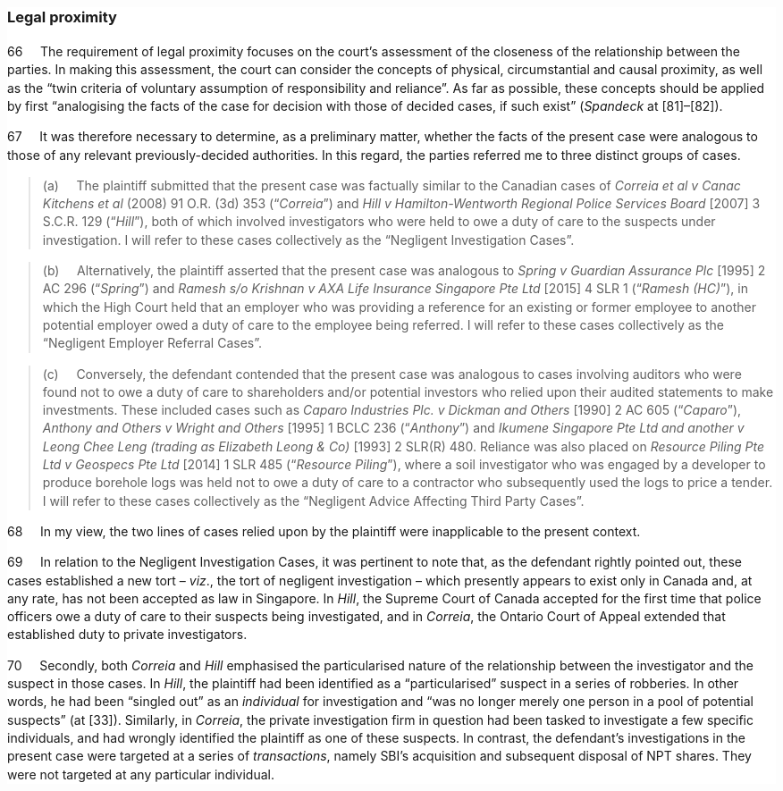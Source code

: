 ### Legal proximity

66     The requirement of legal proximity focuses on the court’s assessment of the closeness of the relationship between the parties. In making this assessment, the court can consider the concepts of physical, circumstantial and causal proximity, as well as the “twin criteria of voluntary assumption of responsibility and reliance”. As far as possible, these concepts should be applied by first “analogising the facts of the case for decision with those of decided cases, if such exist” (_Spandeck_ at \[81\]–\[82\]).

67     It was therefore necessary to determine, as a preliminary matter, whether the facts of the present case were analogous to those of any relevant previously-decided authorities. In this regard, the parties referred me to three distinct groups of cases.

> (a)     The plaintiff submitted that the present case was factually similar to the Canadian cases of _Correia et al v Canac Kitchens et al_ (2008) 91 O.R. (3d) 353 (“_Correia_”) and _Hill v Hamilton-Wentworth Regional Police Services Board_ \[2007\] 3 S.C.R. 129 (“_Hill_”), both of which involved investigators who were held to owe a duty of care to the suspects under investigation. I will refer to these cases collectively as the “Negligent Investigation Cases”.

> (b)     Alternatively, the plaintiff asserted that the present case was analogous to _Spring v Guardian Assurance Plc_ <span class="citation">\[1995\] 2 AC 296</span> (“_Spring_”) and _Ramesh s/o Krishnan v AXA Life Insurance Singapore Pte Ltd_ <span class="citation">\[2015\] 4 SLR 1</span> (“_Ramesh (HC)_”), in which the High Court held that an employer who was providing a reference for an existing or former employee to another potential employer owed a duty of care to the employee being referred. I will refer to these cases collectively as the “Negligent Employer Referral Cases”.

> (c)     Conversely, the defendant contended that the present case was analogous to cases involving auditors who were found not to owe a duty of care to shareholders and/or potential investors who relied upon their audited statements to make investments. These included cases such as _Caparo Industries Plc. v Dickman and Others_ <span class="citation">\[1990\] 2 AC 605</span> (“_Caparo_”), _Anthony and Others v Wright and Others_ \[1995\] 1 BCLC 236 (“_Anthony_”) and _Ikumene Singapore Pte Ltd and another v Leong Chee Leng (trading as Elizabeth Leong & Co)_ <span class="citation">\[1993\] 2 SLR(R) 480</span>. Reliance was also placed on _Resource Piling Pte Ltd v Geospecs Pte Ltd_ <span class="citation">\[2014\] 1 SLR 485</span> (“_Resource Piling_”), where a soil investigator who was engaged by a developer to produce borehole logs was held not to owe a duty of care to a contractor who subsequently used the logs to price a tender. I will refer to these cases collectively as the “Negligent Advice Affecting Third Party Cases”.

68     In my view, the two lines of cases relied upon by the plaintiff were inapplicable to the present context.

69     In relation to the Negligent Investigation Cases, it was pertinent to note that, as the defendant rightly pointed out, these cases established a new tort – _viz_., the tort of negligent investigation – which presently appears to exist only in Canada and, at any rate, has not been accepted as law in Singapore. In _Hill_, the Supreme Court of Canada accepted for the first time that police officers owe a duty of care to their suspects being investigated, and in _Correia_, the Ontario Court of Appeal extended that established duty to private investigators.

70     Secondly, both _Correia_ and _Hill_ emphasised the particularised nature of the relationship between the investigator and the suspect in those cases. In _Hill_, the plaintiff had been identified as a “particularised” suspect in a series of robberies. In other words, he had been “singled out” as an _individual_ for investigation and “was no longer merely one person in a pool of potential suspects” (at \[33\]). Similarly, in _Correia_, the private investigation firm in question had been tasked to investigate a few specific individuals, and had wrongly identified the plaintiff as one of these suspects. In contrast, the defendant’s investigations in the present case were targeted at a series of _transactions_, namely SBI’s acquisition and subsequent disposal of NPT shares. They were not targeted at any particular individual.


[^1]: Tan Woo Thian’s Affidavit of Evidence-in-Chief dated 2 September 2019 (“Plaintiff’s AEIC”) at para 2
[^2]: Plaintiff’s AEIC at para 3
[^3]: Statement of Claim dated 19 August 2019 (“SOC”) at para 16
[^4]: Plaintiff’s AEIC at paras 15 and 23–29
[^5]: Agreed Bundle of Documents (“ABD”) at pp 34–40
[^6]: Plaintiff’s AEIC at para 33
[^7]: ABD at pp 60–62
[^8]: Plaintiff’s AEIC at para 33
[^9]: ABD at pp 34–40 and pp 60–62
[^10]: ABD at p 2325–2326
[^11]: ABD at p 1428–1444
[^12]: SOC at para 26
[^13]: SOC at para 23
[^14]: ABD at p 1459
[^15]: ABD at p 1481
[^16]: SOC at para 31; Notes of Evidence (“NE”), 7 October 2019, 134-147
[^17]: ABD at pp 1482–1483
[^18]: ABD at pp 1490–1492
[^19]: ABD at p 1521
[^20]: SOC at para 35
[^21]: Defence at para 48
[^22]: ABD at pp 1562–1563
[^23]: ABD at p 1571–1574
[^24]: ABD at p 1584
[^25]: ABD at p 1608
[^26]: ABD at pp 1584 and 1608
[^27]: ABD at pp 1585–1592
[^28]: Plaintiff’s AEIC at para 71
[^29]: ABD at pp 1428–1444; ABD at pp 1585–1592
[^30]: SOC at para 5
[^31]: ABD at p 1815
[^32]: ABD at pp 1819–1829
[^33]: ABD at pp 2080–2081
[^34]: ABD at pp 2152–2170
[^35]: ABD at pp 2161 –2169
[^36]: ABD at p 2172
[^37]: Defendant’s Bundle of Documents (“DBOD”) at pp 36–37
[^38]: ABD at pp 2209–2248
[^39]: ABD at pp 2289–2320, 2321–2330
[^40]: ABD at pp 2350–2375
[^41]: ABD at p 2328, para 21
[^42]: ABD at p 2328, para 22
[^43]: ABD at p 2328, para 23
[^44]: ABD at p 2328, para 24
[^45]: ABD at p 2328, para 24
[^46]: ABD at p 2328, para 25
[^47]: ABD at p 2329, para 26
[^48]: ABD at pp 2327–2328, para 20
[^49]: ABD at p 2331, para 36
[^50]: ABD at p 2401
[^51]: ABD at pp 2402–2405
[^52]: ABD at pp 2413–2427
[^53]: ABD at p 2460
[^54]: ABD at pp 2457–2458
[^55]: ABD at pp 2468, 2471–2472
[^56]: SOC at para 59
[^57]: Goh Thien Pong’s Affidavit of Evidence-in-Chief dated 29 August 2019 (“Goh Thien Pong’s AEIC”) at para 56
[^58]: ABD at p 2509, para 3
[^59]: ABD at p 2510, para 4
[^60]: DBOD at p 50
[^61]: NE, 7 November 2019, 119/13-16
[^62]: ABD at p 1823
[^63]: ABD at pp 2324–2325
[^64]: ABD at p 2325
[^65]: ABD at pp 50 and 59
[^66]: ABD at p 2325, para 10
[^67]: NE, 7 November 2019, 1/20-25
[^68]: NE, 7 October 2019, 61/1-10
[^69]: NE, 9 October 2019, 10/19-11/1; Tam Chee Chong’s Affidavit of Evidence in Chief dated 30 September 2019 (“Tam Chee Chong’s AEIC”) at p 49, para 134(e)
[^70]: NE, 10 October 2019, 153/1-18
[^71]: Ye Yongqing’s Affidavit of Evidence-in-Chief dated 4 September 2019 at p 6, para 11(a)
[^72]: NE, 6 November 2019, 108/17-20 and 7 November 2019, 37/17-19
[^73]: ABD at p 2325
[^74]: ABD at p 2325, para 11
[^75]: Tam Chee Chong’s AEIC at p 50, paras 134(i) and (j)
[^76]: NE, 30 January 2020, 123/6-24
[^77]: NE, 30 January 2020, 124/1-4
[^78]: Chan Lai Thong’s Affidavit of Evidence-in-Chief dated 2 September 2019 at p 85, para 2.4.2
[^79]: ABD at pp 1556–1558
[^80]: NE, 8 October 2019, 35/25-36/3
[^81]: Michael Meng Gong Yan’s Affidavit of Evidence-in-Chief dated 24 September 2019 at p 15, para 10
[^82]: NE, 11 October 2019, 79/9-17
[^83]: Plaintiff’s AEIC at para 122
[^84]: NE, 7 November 2019, 106/10-107/18
[^85]: Tam Chee Chong’s AEIC at p 35, para 97
[^86]: DBOD at pp 42–44, paras 10 and 23
[^87]: SOC at para 63
[^88]: NE, 10 October 2019, 110/22-112/2
